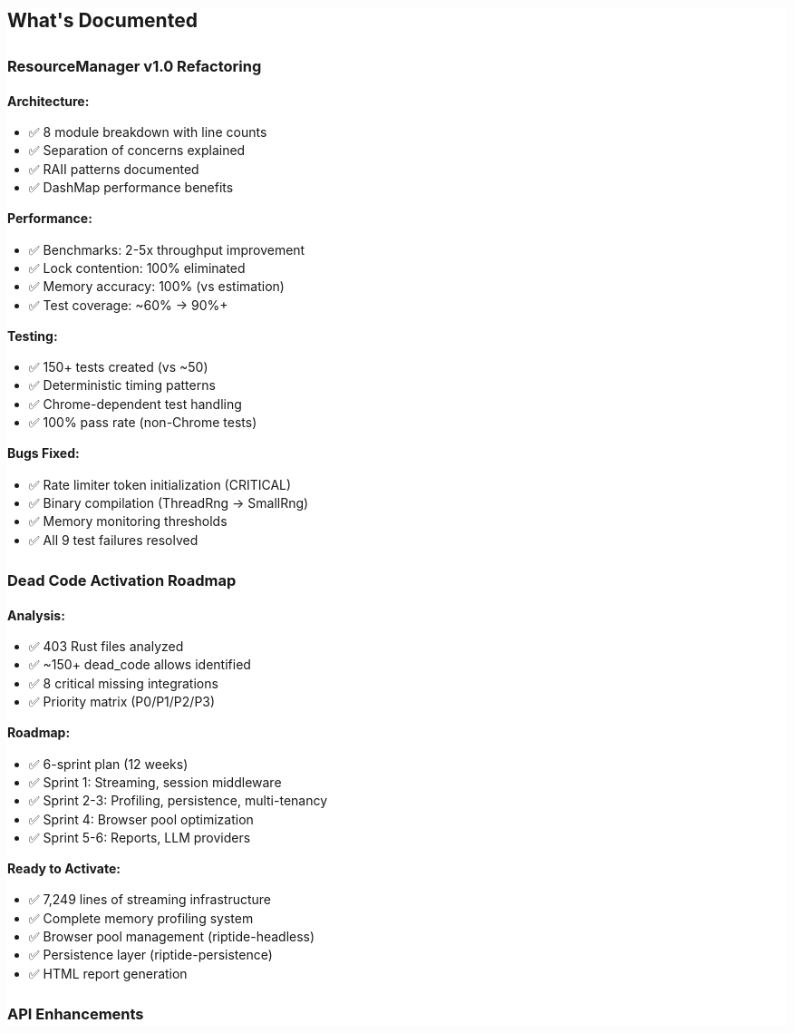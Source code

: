 
## What's Documented

### ResourceManager v1.0 Refactoring

**Architecture:**
- ✅ 8 module breakdown with line counts
- ✅ Separation of concerns explained
- ✅ RAII patterns documented
- ✅ DashMap performance benefits

**Performance:**
- ✅ Benchmarks: 2-5x throughput improvement
- ✅ Lock contention: 100% eliminated
- ✅ Memory accuracy: 100% (vs estimation)
- ✅ Test coverage: ~60% → 90%+

**Testing:**
- ✅ 150+ tests created (vs ~50)
- ✅ Deterministic timing patterns
- ✅ Chrome-dependent test handling
- ✅ 100% pass rate (non-Chrome tests)

**Bugs Fixed:**
- ✅ Rate limiter token initialization (CRITICAL)
- ✅ Binary compilation (ThreadRng → SmallRng)
- ✅ Memory monitoring thresholds
- ✅ All 9 test failures resolved

### Dead Code Activation Roadmap

**Analysis:**
- ✅ 403 Rust files analyzed
- ✅ ~150+ dead_code allows identified
- ✅ 8 critical missing integrations
- ✅ Priority matrix (P0/P1/P2/P3)

**Roadmap:**
- ✅ 6-sprint plan (12 weeks)
- ✅ Sprint 1: Streaming, session middleware
- ✅ Sprint 2-3: Profiling, persistence, multi-tenancy
- ✅ Sprint 4: Browser pool optimization
- ✅ Sprint 5-6: Reports, LLM providers

**Ready to Activate:**
- ✅ 7,249 lines of streaming infrastructure
- ✅ Complete memory profiling system
- ✅ Browser pool management (riptide-headless)
- ✅ Persistence layer (riptide-persistence)
- ✅ HTML report generation

### API Enhancements

